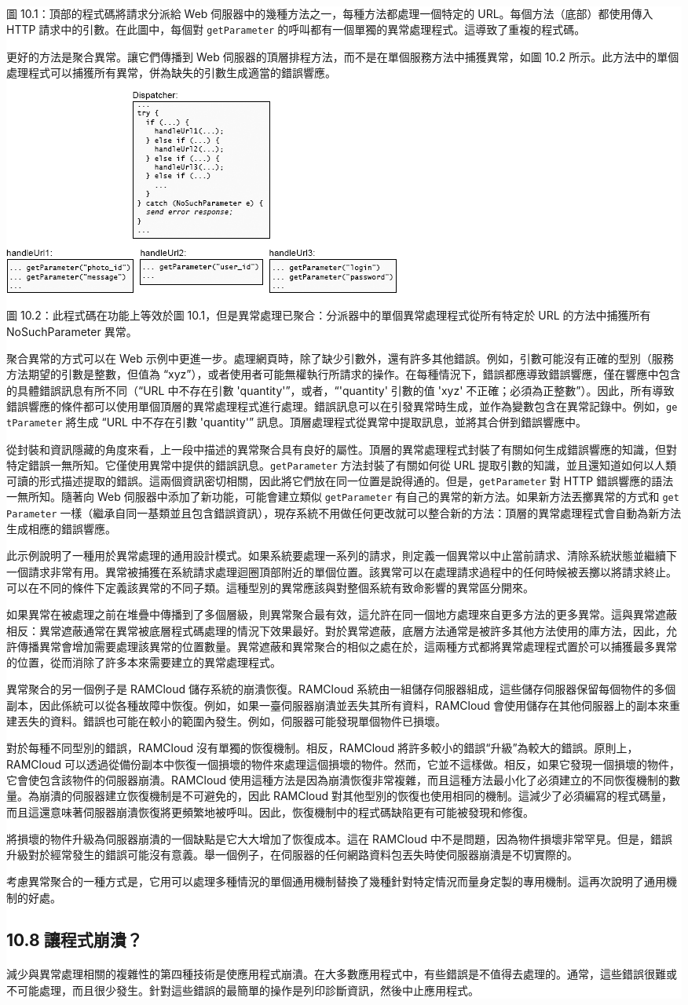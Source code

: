 圖 10.1：頂部的程式碼將請求分派給 Web 伺服器中的幾種方法之一，每種方法都處理一個特定的 URL。每個方法（底部）都使用傳入 HTTP 請求中的引數。在此圖中，每個對 `getParameter` 的呼叫都有一個單獨的異常處理程式。這導致了重複的程式碼。

更好的方法是聚合異常。讓它們傳播到 Web 伺服器的頂層排程方法，而不是在單個服務方法中捕獲異常，如圖 10.2 所示。此方法中的單個處理程式可以捕獲所有異常，併為缺失的引數生成適當的錯誤響應。

![](../figures/00021.jpeg)

圖 10.2：此程式碼在功能上等效於圖 10.1，但是異常處理已聚合：分派器中的單個異常處理程式從所有特定於 URL 的方法中捕獲所有 NoSuchParameter 異常。

聚合異常的方式可以在 Web 示例中更進一步。處理網頁時，除了缺少引數外，還有許多其他錯誤。例如，引數可能沒有正確的型別（服務方法期望的引數是整數，但值為 “xyz”），或者使用者可能無權執行所請求的操作。在每種情況下，錯誤都應導致錯誤響應，僅在響應中包含的具體錯誤訊息有所不同（“URL 中不存在引數 'quantity'”，或者，“'quantity' 引數的值 'xyz' 不正確；必須為正整數”）。因此，所有導致錯誤響應的條件都可以使用單個頂層的異常處理程式進行處理。錯誤訊息可以在引發異常時生成，並作為變數包含在異常記錄中。例如，`getParameter` 將生成 “URL 中不存在引數 'quantity'” 訊息。頂層處理程式從異常中提取訊息，並將其合併到錯誤響應中。

從封裝和資訊隱藏的角度來看，上一段中描述的異常聚合具有良好的屬性。頂層的異常處理程式封裝了有關如何生成錯誤響應的知識，但對特定錯誤一無所知。它僅使用異常中提供的錯誤訊息。`getParameter` 方法封裝了有關如何從 URL 提取引數的知識，並且還知道如何以人類可讀的形式描述提取的錯誤。這兩個資訊密切相關，因此將它們放在同一位置是說得通的。但是，`getParameter` 對 HTTP 錯誤響應的語法一無所知。隨著向 Web 伺服器中添加了新功能，可能會建立類似 `getParameter` 有自己的異常的新方法。如果新方法丟擲異常的方式和 `getParameter` 一樣（繼承自同一基類並且包含錯誤資訊），現存系統不用做任何更改就可以整合新的方法：頂層的異常處理程式會自動為新方法生成相應的錯誤響應。

此示例說明了一種用於異常處理的通用設計模式。如果系統要處理一系列的請求，則定義一個異常以中止當前請求、清除系統狀態並繼續下一個請求非常有用。異常被捕獲在系統請求處理迴圈頂部附近的單個位置。該異常可以在處理請求過程中的任何時候被丟擲以將請求終止。可以在不同的條件下定義該異常的不同子類。這種型別的異常應該與對整個系統有致命影響的異常區分開來。

如果異常在被處理之前在堆疊中傳播到了多個層級，則異常聚合最有效，這允許在同一個地方處理來自更多方法的更多異常。這與異常遮蔽相反：異常遮蔽通常在異常被底層程式碼處理的情況下效果最好。對於異常遮蔽，底層方法通常是被許多其他方法使用的庫方法，因此，允許傳播異常會增加需要處理該異常的位置數量。異常遮蔽和異常聚合的相似之處在於，這兩種方式都將異常處理程式置於可以捕獲最多異常的位置，從而消除了許多本來需要建立的異常處理程式。

異常聚合的另一個例子是 RAMCloud 儲存系統的崩潰恢復。RAMCloud 系統由一組儲存伺服器組成，這些儲存伺服器保留每個物件的多個副本，因此係統可以從各種故障中恢復。例如，如果一臺伺服器崩潰並丟失其所有資料，RAMCloud 會使用儲存在其他伺服器上的副本來重建丟失的資料。錯誤也可能在較小的範圍內發生。例如，伺服器可能發現單個物件已損壞。

對於每種不同型別的錯誤，RAMCloud 沒有單獨的恢復機制。相反，RAMCloud 將許多較小的錯誤“升級”為較大的錯誤。原則上，RAMCloud 可以透過從備份副本中恢復一個損壞的物件來處理這個損壞的物件。然而，它並不這樣做。相反，如果它發現一個損壞的物件，它會使包含該物件的伺服器崩潰。RAMCloud 使用這種方法是因為崩潰恢復非常複雜，而且這種方法最小化了必須建立的不同恢復機制的數量。為崩潰的伺服器建立恢復機制是不可避免的，因此 RAMCloud 對其他型別的恢復也使用相同的機制。這減少了必須編寫的程式碼量，而且這還意味著伺服器崩潰恢復將更頻繁地被呼叫。因此，恢復機制中的程式碼缺陷更有可能被發現和修復。

將損壞的物件升級為伺服器崩潰的一個缺點是它大大增加了恢復成本。這在 RAMCloud 中不是問題，因為物件損壞非常罕見。但是，錯誤升級對於經常發生的錯誤可能沒有意義。舉一個例子，在伺服器的任何網路資料包丟失時使伺服器崩潰是不切實際的。

考慮異常聚合的一種方式是，它用可以處理多種情況的單個通用機制替換了幾種針對特定情況而量身定製的專用機制。這再次說明了通用機制的好處。

## 10.8 讓程式崩潰？

減少與異常處理相關的複雜性的第四種技術是使應用程式崩潰。在大多數應用程式中，有些錯誤是不值得去處理的。通常，這些錯誤很難或不可能處理，而且很少發生。針對這些錯誤的最簡單的操作是列印診斷資訊，然後中止應用程式。
